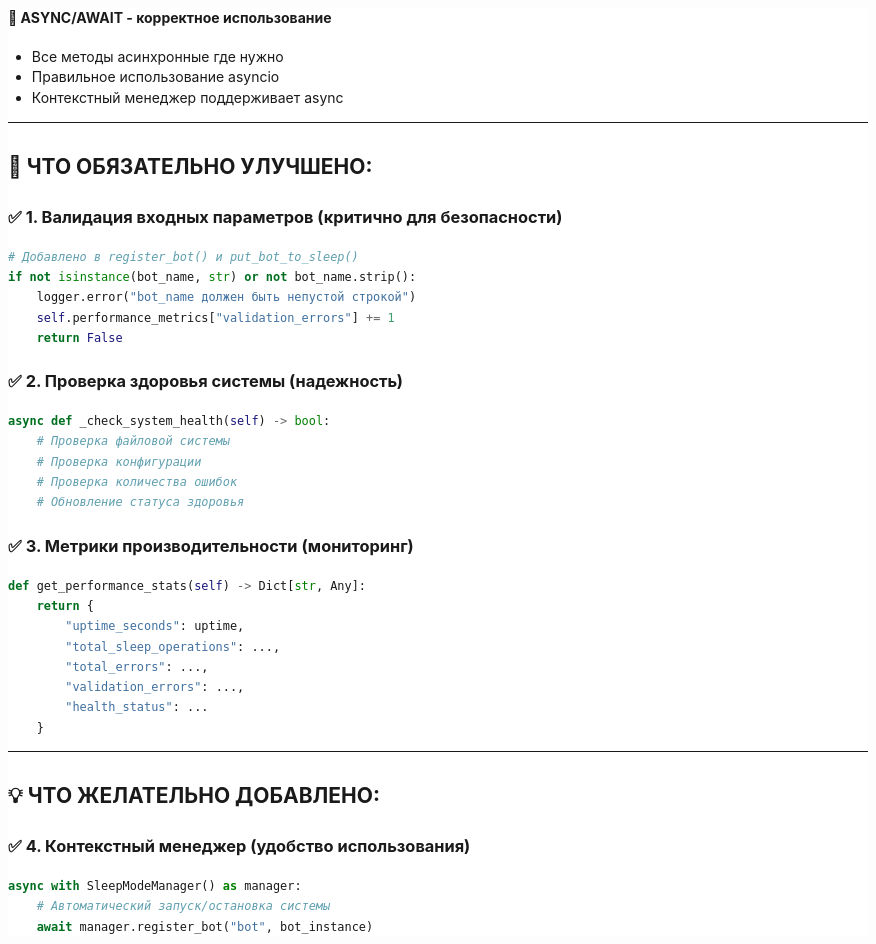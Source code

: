 #### 🔄 **ASYNC/AWAIT** - корректное использование
- Все методы асинхронные где нужно
- Правильное использование asyncio
- Контекстный менеджер поддерживает async

---

## 🔧 ЧТО ОБЯЗАТЕЛЬНО УЛУЧШЕНО:

### ✅ **1. Валидация входных параметров** (критично для безопасности)
```python
# Добавлено в register_bot() и put_bot_to_sleep()
if not isinstance(bot_name, str) or not bot_name.strip():
    logger.error("bot_name должен быть непустой строкой")
    self.performance_metrics["validation_errors"] += 1
    return False
```

### ✅ **2. Проверка здоровья системы** (надежность)
```python
async def _check_system_health(self) -> bool:
    # Проверка файловой системы
    # Проверка конфигурации
    # Проверка количества ошибок
    # Обновление статуса здоровья
```

### ✅ **3. Метрики производительности** (мониторинг)
```python
def get_performance_stats(self) -> Dict[str, Any]:
    return {
        "uptime_seconds": uptime,
        "total_sleep_operations": ...,
        "total_errors": ...,
        "validation_errors": ...,
        "health_status": ...
    }
```

---

## 💡 ЧТО ЖЕЛАТЕЛЬНО ДОБАВЛЕНО:

### ✅ **4. Контекстный менеджер** (удобство использования)
```python
async with SleepModeManager() as manager:
    # Автоматический запуск/остановка системы
    await manager.register_bot("bot", bot_instance)
```
